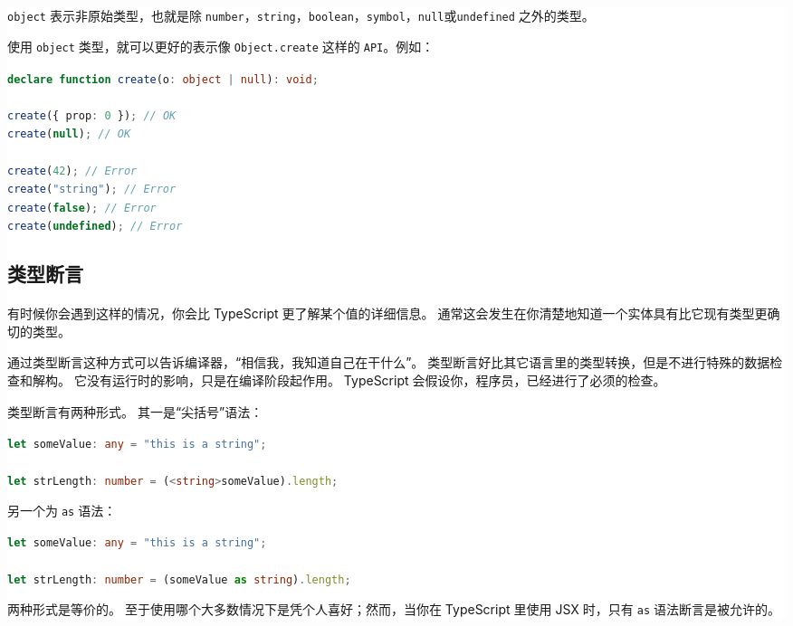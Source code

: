 `object` 表示非原始类型，也就是除 `number`，`string`，`boolean`，`symbol`，`null`或`undefined` 之外的类型。

使用 `object` 类型，就可以更好的表示像 `Object.create` 这样的 `API`。例如：

```typescript
declare function create(o: object | null): void;

create({ prop: 0 }); // OK
create(null); // OK

create(42); // Error
create("string"); // Error
create(false); // Error
create(undefined); // Error
```

## 类型断言

有时候你会遇到这样的情况，你会比 TypeScript 更了解某个值的详细信息。 通常这会发生在你清楚地知道一个实体具有比它现有类型更确切的类型。

通过类型断言这种方式可以告诉编译器，“相信我，我知道自己在干什么”。 类型断言好比其它语言里的类型转换，但是不进行特殊的数据检查和解构。 它没有运行时的影响，只是在编译阶段起作用。 TypeScript 会假设你，程序员，已经进行了必须的检查。

类型断言有两种形式。 其一是“尖括号”语法：

```typescript
let someValue: any = "this is a string";

let strLength: number = (<string>someValue).length;
```

另一个为 `as` 语法：

```typescript
let someValue: any = "this is a string";

let strLength: number = (someValue as string).length;
```

两种形式是等价的。 至于使用哪个大多数情况下是凭个人喜好；然而，当你在 TypeScript 里使用 JSX 时，只有 `as` 语法断言是被允许的。
